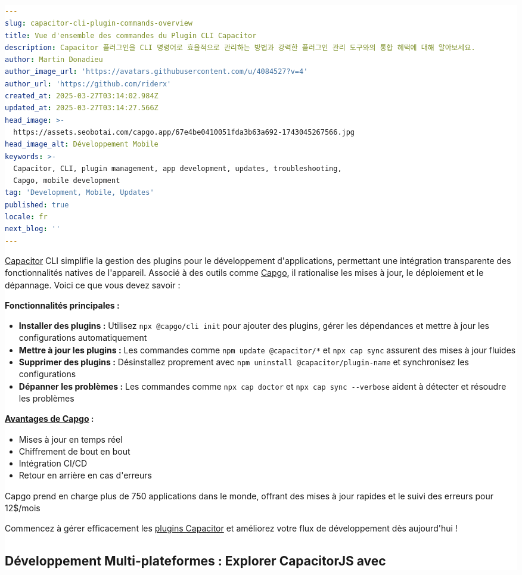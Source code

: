 ```yaml
---
slug: capacitor-cli-plugin-commands-overview
title: Vue d'ensemble des commandes du Plugin CLI Capacitor
description: Capacitor 플러그인을 CLI 명령어로 효율적으로 관리하는 방법과 강력한 플러그인 관리 도구와의 통합 혜택에 대해 알아보세요.
author: Martin Donadieu
author_image_url: 'https://avatars.githubusercontent.com/u/4084527?v=4'
author_url: 'https://github.com/riderx'
created_at: 2025-03-27T03:14:02.984Z
updated_at: 2025-03-27T03:14:27.566Z
head_image: >-
  https://assets.seobotai.com/capgo.app/67e4be0410051fda3b63a692-1743045267566.jpg
head_image_alt: Développement Mobile
keywords: >-
  Capacitor, CLI, plugin management, app development, updates, troubleshooting,
  Capgo, mobile development
tag: 'Development, Mobile, Updates'
published: true
locale: fr
next_blog: ''
---
```


[Capacitor](https://capacitorjs.com/) CLI simplifie la gestion des plugins pour le développement d'applications, permettant une intégration transparente des fonctionnalités natives de l'appareil. Associé à des outils comme [Capgo](https://capgo.app/), il rationalise les mises à jour, le déploiement et le dépannage. Voici ce que vous devez savoir :

**Fonctionnalités principales :**

-   **Installer des plugins :** Utilisez `npx @capgo/cli init` pour ajouter des plugins, gérer les dépendances et mettre à jour les configurations automatiquement
-   **Mettre à jour les plugins :** Les commandes comme `npm update @capacitor/*` et `npx cap sync` assurent des mises à jour fluides
-   **Supprimer des plugins :** Désinstallez proprement avec `npm uninstall @capacitor/plugin-name` et synchronisez les configurations
-   **Dépanner les problèmes :** Les commandes comme `npx cap doctor` et `npx cap sync --verbose` aident à détecter et résoudre les problèmes

**[Avantages de Capgo](https://capgo.app/consulting/) :**

-   Mises à jour en temps réel
-   Chiffrement de bout en bout
-   Intégration CI/CD
-   Retour en arrière en cas d'erreurs

Capgo prend en charge plus de 750 applications dans le monde, offrant des mises à jour rapides et le suivi des erreurs pour 12$/mois

Commencez à gérer efficacement les [plugins Capacitor](https://capgo.app/plugins/) et améliorez votre flux de développement dès aujourd'hui !

## Développement Multi-plateformes : Explorer CapacitorJS avec
